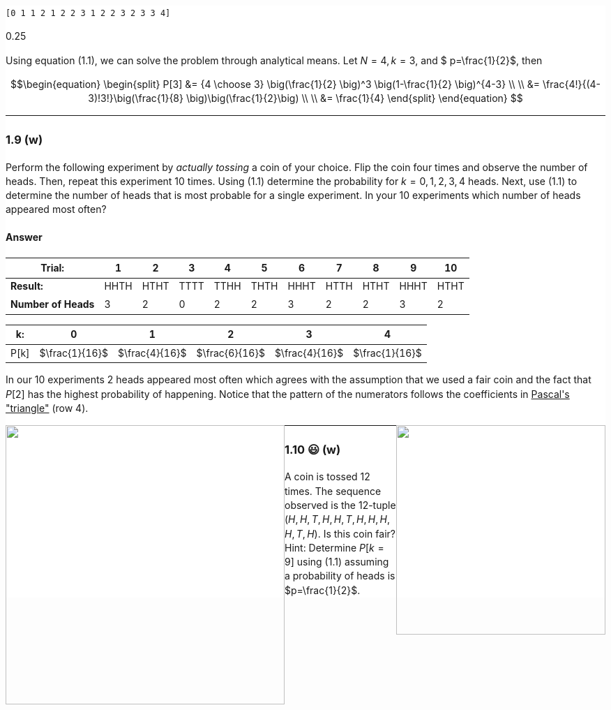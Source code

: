     [0 1 1 2 1 2 2 3 1 2 2 3 2 3 3 4]
    




$\displaystyle 0.25$



Using equation (1.1), we can solve the problem through analytical means. Let $N=4, k=3,$ and $ p=\frac{1}{2}$, then
    
$$\begin{equation}
    \begin{split}
        P[3] &= {4 \choose 3} \big(\frac{1}{2} \big)^3 \big(1-\frac{1}{2} \big)^{4-3} \\
        \\
        &= \frac{4!}{(4-3)!3!}\big(\frac{1}{8} \big)\big(\frac{1}{2}\big) \\
        \\
        &= \frac{1}{4}
    \end{split}
\end{equation}
$$

***
### 1.9 (w)
Perform the following experiment by _actually tossing_ a coin of your choice. Flip the coin four times and observe the number of heads. Then, repeat this experiment $10$ times. Using (1.1) determine the probability for $k=0,1,2,3,4$ heads. Next, use (1.1) to determine the number of heads that is most probable for a single experiment. In your $10$ experiments which number of heads appeared most often?

#### Answer

Trial:              | 1    | 2    | 3    | 4    | 5    | 6    | 7    | 8    | 9    | 10
--------------------|------|------|------|------|------|------|------|------|------|------
__Result:__         | HHTH | HTHT | TTTT | TTHH | THTH | HHHT | HTTH | HTHT | HHHT | HTHT
__Number of Heads__ | 3    | 2    | 0    | 2    | 2    | 3    | 2    | 2    | 3    | 2


k:   | 0    | 1    | 2    | 3    | 4
-----|------|------|------|------|------
P[k] |$\frac{1}{16}$ | $\frac{4}{16}$ | $\frac{6}{16}$ | $\frac{4}{16}$ | $\frac{1}{16}$

In our $10$ experiments $2$ heads appeared most often which agrees with the assumption that we used a fair coin and the fact that $P[2]$ has the highest probability of happening. Notice that the pattern of the numerators follows the coefficients in [Pascal's "triangle"](https://www.wikiwand.com/en/Pascal%27s_triangle) (row 4).

<img align="left" width="400" height="400" src="https://upload.wikimedia.org/wikipedia/commons/4/47/Binomial_theorem_visualisation.svg">

<img align="right" width="300" height="300" src="https://upload.wikimedia.org/wikipedia/commons/0/0d/PascalTriangleAnimated2.gif">

***
### 1.10 😃 (w)
A coin is tossed $12$ times. The sequence observed is the 12-tuple $(H,H,T,H,H,T,H,H,H,H,T,H)$. Is this coin fair? Hint: Determine $P[k=9]$ using (1.1) assuming a probability of heads is $p=\frac{1}{2}$.

